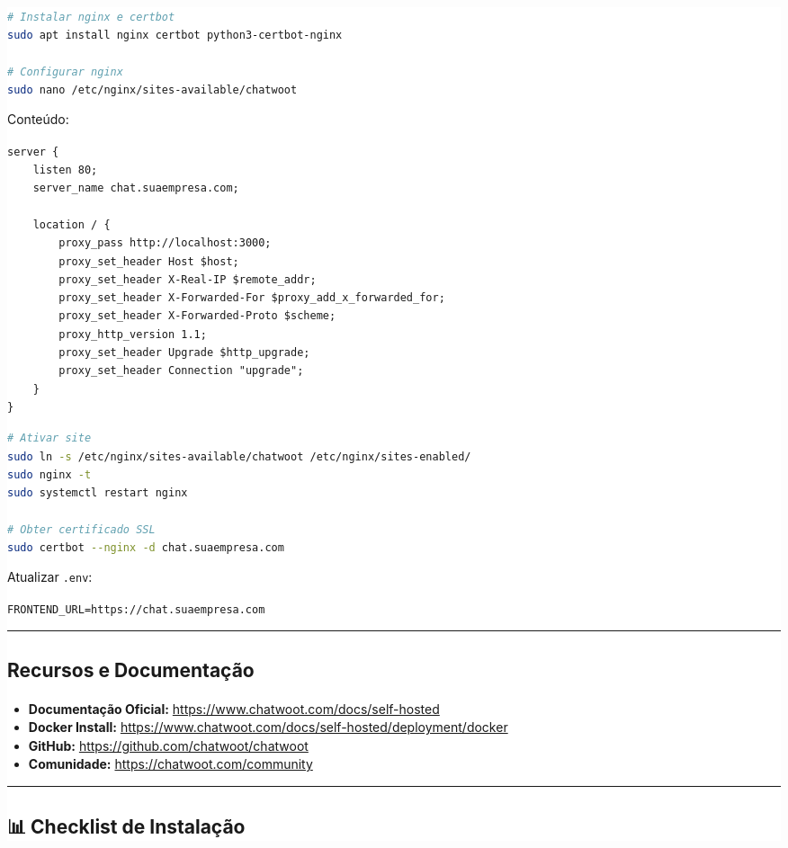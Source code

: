 ```bash
# Instalar nginx e certbot
sudo apt install nginx certbot python3-certbot-nginx

# Configurar nginx
sudo nano /etc/nginx/sites-available/chatwoot
```

Conteúdo:

```nginx
server {
    listen 80;
    server_name chat.suaempresa.com;

    location / {
        proxy_pass http://localhost:3000;
        proxy_set_header Host $host;
        proxy_set_header X-Real-IP $remote_addr;
        proxy_set_header X-Forwarded-For $proxy_add_x_forwarded_for;
        proxy_set_header X-Forwarded-Proto $scheme;
        proxy_http_version 1.1;
        proxy_set_header Upgrade $http_upgrade;
        proxy_set_header Connection "upgrade";
    }
}
```

```bash
# Ativar site
sudo ln -s /etc/nginx/sites-available/chatwoot /etc/nginx/sites-enabled/
sudo nginx -t
sudo systemctl restart nginx

# Obter certificado SSL
sudo certbot --nginx -d chat.suaempresa.com
```

Atualizar `.env`:

```env
FRONTEND_URL=https://chat.suaempresa.com
```

---

## Recursos e Documentação

- **Documentação Oficial:** https://www.chatwoot.com/docs/self-hosted
- **Docker Install:** https://www.chatwoot.com/docs/self-hosted/deployment/docker
- **GitHub:** https://github.com/chatwoot/chatwoot
- **Comunidade:** https://chatwoot.com/community

---

## 📊 Checklist de Instalação
